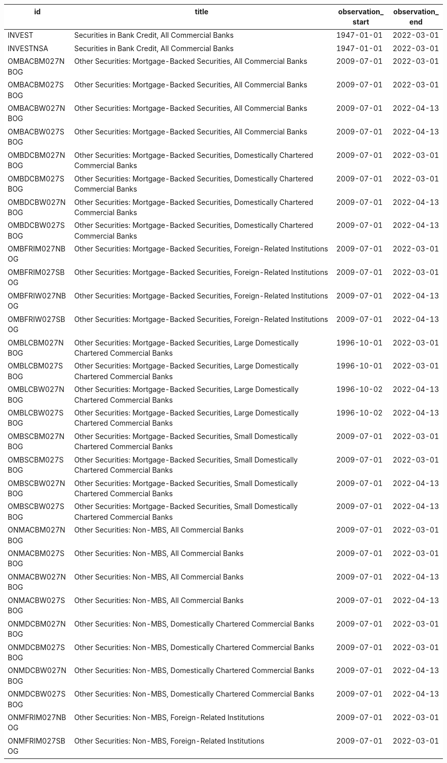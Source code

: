 | id             | title                                                                                                           | observation_start   | observation_end   |
|----------------|-----------------------------------------------------------------------------------------------------------------|---------------------|-------------------|
| INVEST         | Securities in Bank Credit, All Commercial Banks                                                                 | 1947-01-01          | 2022-03-01        |
| INVESTNSA      | Securities in Bank Credit, All Commercial Banks                                                                 | 1947-01-01          | 2022-03-01        |
| OMBACBM027NBOG | Other Securities: Mortgage-Backed Securities, All Commercial Banks                                              | 2009-07-01          | 2022-03-01        |
| OMBACBM027SBOG | Other Securities: Mortgage-Backed Securities, All Commercial Banks                                              | 2009-07-01          | 2022-03-01        |
| OMBACBW027NBOG | Other Securities: Mortgage-Backed Securities, All Commercial Banks                                              | 2009-07-01          | 2022-04-13        |
| OMBACBW027SBOG | Other Securities: Mortgage-Backed Securities, All Commercial Banks                                              | 2009-07-01          | 2022-04-13        |
| OMBDCBM027NBOG | Other Securities: Mortgage-Backed Securities, Domestically Chartered Commercial Banks                           | 2009-07-01          | 2022-03-01        |
| OMBDCBM027SBOG | Other Securities: Mortgage-Backed Securities, Domestically Chartered Commercial Banks                           | 2009-07-01          | 2022-03-01        |
| OMBDCBW027NBOG | Other Securities: Mortgage-Backed Securities, Domestically Chartered Commercial Banks                           | 2009-07-01          | 2022-04-13        |
| OMBDCBW027SBOG | Other Securities: Mortgage-Backed Securities, Domestically Chartered Commercial Banks                           | 2009-07-01          | 2022-04-13        |
| OMBFRIM027NBOG | Other Securities: Mortgage-Backed Securities, Foreign-Related Institutions                                      | 2009-07-01          | 2022-03-01        |
| OMBFRIM027SBOG | Other Securities: Mortgage-Backed Securities, Foreign-Related Institutions                                      | 2009-07-01          | 2022-03-01        |
| OMBFRIW027NBOG | Other Securities: Mortgage-Backed Securities, Foreign-Related Institutions                                      | 2009-07-01          | 2022-04-13        |
| OMBFRIW027SBOG | Other Securities: Mortgage-Backed Securities, Foreign-Related Institutions                                      | 2009-07-01          | 2022-04-13        |
| OMBLCBM027NBOG | Other Securities: Mortgage-Backed Securities, Large Domestically Chartered Commercial Banks                     | 1996-10-01          | 2022-03-01        |
| OMBLCBM027SBOG | Other Securities: Mortgage-Backed Securities, Large Domestically Chartered Commercial Banks                     | 1996-10-01          | 2022-03-01        |
| OMBLCBW027NBOG | Other Securities: Mortgage-Backed Securities, Large Domestically Chartered Commercial Banks                     | 1996-10-02          | 2022-04-13        |
| OMBLCBW027SBOG | Other Securities: Mortgage-Backed Securities, Large Domestically Chartered Commercial Banks                     | 1996-10-02          | 2022-04-13        |
| OMBSCBM027NBOG | Other Securities: Mortgage-Backed Securities, Small Domestically Chartered Commercial Banks                     | 2009-07-01          | 2022-03-01        |
| OMBSCBM027SBOG | Other Securities: Mortgage-Backed Securities, Small Domestically Chartered Commercial Banks                     | 2009-07-01          | 2022-03-01        |
| OMBSCBW027NBOG | Other Securities: Mortgage-Backed Securities, Small Domestically Chartered Commercial Banks                     | 2009-07-01          | 2022-04-13        |
| OMBSCBW027SBOG | Other Securities: Mortgage-Backed Securities, Small Domestically Chartered Commercial Banks                     | 2009-07-01          | 2022-04-13        |
| ONMACBM027NBOG | Other Securities: Non-MBS, All Commercial Banks                                                                 | 2009-07-01          | 2022-03-01        |
| ONMACBM027SBOG | Other Securities: Non-MBS, All Commercial Banks                                                                 | 2009-07-01          | 2022-03-01        |
| ONMACBW027NBOG | Other Securities: Non-MBS, All Commercial Banks                                                                 | 2009-07-01          | 2022-04-13        |
| ONMACBW027SBOG | Other Securities: Non-MBS, All Commercial Banks                                                                 | 2009-07-01          | 2022-04-13        |
| ONMDCBM027NBOG | Other Securities: Non-MBS, Domestically Chartered Commercial Banks                                              | 2009-07-01          | 2022-03-01        |
| ONMDCBM027SBOG | Other Securities: Non-MBS, Domestically Chartered Commercial Banks                                              | 2009-07-01          | 2022-03-01        |
| ONMDCBW027NBOG | Other Securities: Non-MBS, Domestically Chartered Commercial Banks                                              | 2009-07-01          | 2022-04-13        |
| ONMDCBW027SBOG | Other Securities: Non-MBS, Domestically Chartered Commercial Banks                                              | 2009-07-01          | 2022-04-13        |
| ONMFRIM027NBOG | Other Securities: Non-MBS, Foreign-Related Institutions                                                         | 2009-07-01          | 2022-03-01        |
| ONMFRIM027SBOG | Other Securities: Non-MBS, Foreign-Related Institutions                                                         | 2009-07-01          | 2022-03-01        |
